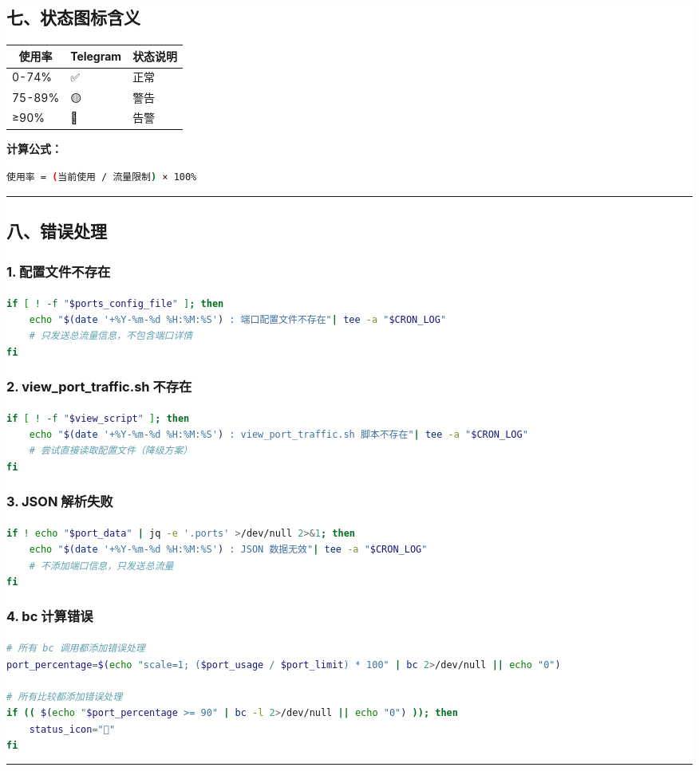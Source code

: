 
## 七、状态图标含义

| 使用率 | Telegram | 状态说明 |
|--------|----------|---------|
| 0-74% | ✅ | 正常 |
| 75-89% | 🟡 | 警告 |
| ≥90% | 🔴 | 告警 |

**计算公式：**
```bash
使用率 = (当前使用 / 流量限制) × 100%
```

---

## 八、错误处理

### 1. 配置文件不存在

```bash
if [ ! -f "$ports_config_file" ]; then
    echo "$(date '+%Y-%m-%d %H:%M:%S') : 端口配置文件不存在"| tee -a "$CRON_LOG"
    # 只发送总流量信息，不包含端口详情
fi
```

### 2. view_port_traffic.sh 不存在

```bash
if [ ! -f "$view_script" ]; then
    echo "$(date '+%Y-%m-%d %H:%M:%S') : view_port_traffic.sh 脚本不存在"| tee -a "$CRON_LOG"
    # 尝试直接读取配置文件（降级方案）
fi
```

### 3. JSON 解析失败

```bash
if ! echo "$port_data" | jq -e '.ports' >/dev/null 2>&1; then
    echo "$(date '+%Y-%m-%d %H:%M:%S') : JSON 数据无效"| tee -a "$CRON_LOG"
    # 不添加端口信息，只发送总流量
fi
```

### 4. bc 计算错误

```bash
# 所有 bc 调用都添加错误处理
port_percentage=$(echo "scale=1; ($port_usage / $port_limit) * 100" | bc 2>/dev/null || echo "0")

# 所有比较都添加错误处理
if (( $(echo "$port_percentage >= 90" | bc -l 2>/dev/null || echo "0") )); then
    status_icon="🔴"
fi
```

---